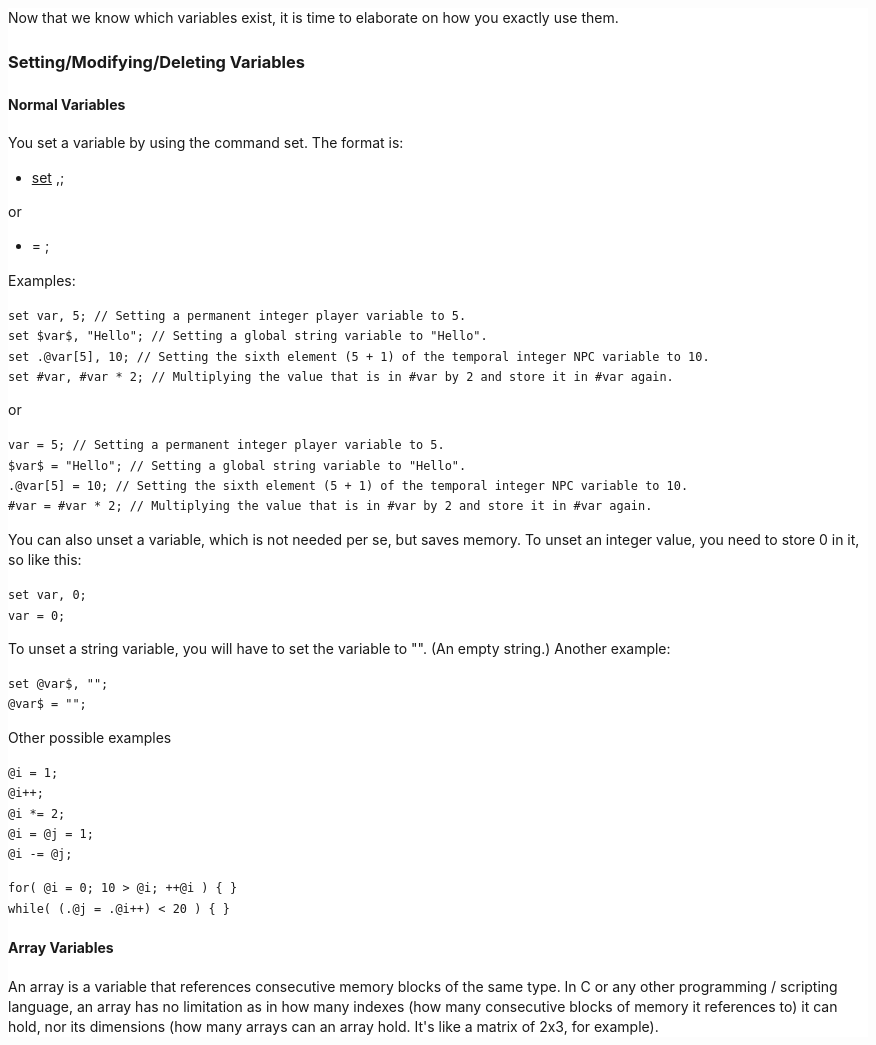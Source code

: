 Now that we know which variables exist, it is time to elaborate on how you exactly use them.

### Setting/Modifying/Deleting Variables

#### Normal Variables

You set a variable by using the command set. The format is:

- [set](set "wikilink") <variable>,<value>;

or

- <variable> = <value>;

Examples:

`set var, 5; // Setting a permanent integer player variable to 5.`  
`set $var$, "Hello"; // Setting a global string variable to "Hello".`  
`set .@var[5], 10; // Setting the sixth element (5 + 1) of the temporal integer NPC variable to 10.`  
`set #var, #var * 2; // Multiplying the value that is in #var by 2 and store it in #var again.`

or

`var = 5; // Setting a permanent integer player variable to 5.`  
`$var$ = "Hello"; // Setting a global string variable to "Hello".`  
`.@var[5] = 10; // Setting the sixth element (5 + 1) of the temporal integer NPC variable to 10.`  
`#var = #var * 2; // Multiplying the value that is in #var by 2 and store it in #var again. `

You can also unset a variable, which is not needed per se, but saves memory. To unset an integer value, you need to
store 0 in it, so like this:

`set var, 0;`  
`var = 0;`

To unset a string variable, you will have to set the variable to "". (An empty string.) Another example:

`set @var$, "";`  
`@var$ = "";`

Other possible examples

`@i = 1;`  
`@i++;`  
`@i *= 2;`  
`@i = @j = 1;`  
`@i -= @j;`  
  
`for( @i = 0; 10 > @i; ++@i ) { }`  
`while( (.@j = .@i++) < 20 ) { }`

#### Array Variables

An array is a variable that references consecutive memory blocks of the same type. In C or any other programming /
scripting language, an array has no limitation as in how many indexes (how many consecutive blocks of memory it
references to) it can hold, nor its dimensions (how many arrays can an array hold. It's like a matrix of 2x3, for
example).
